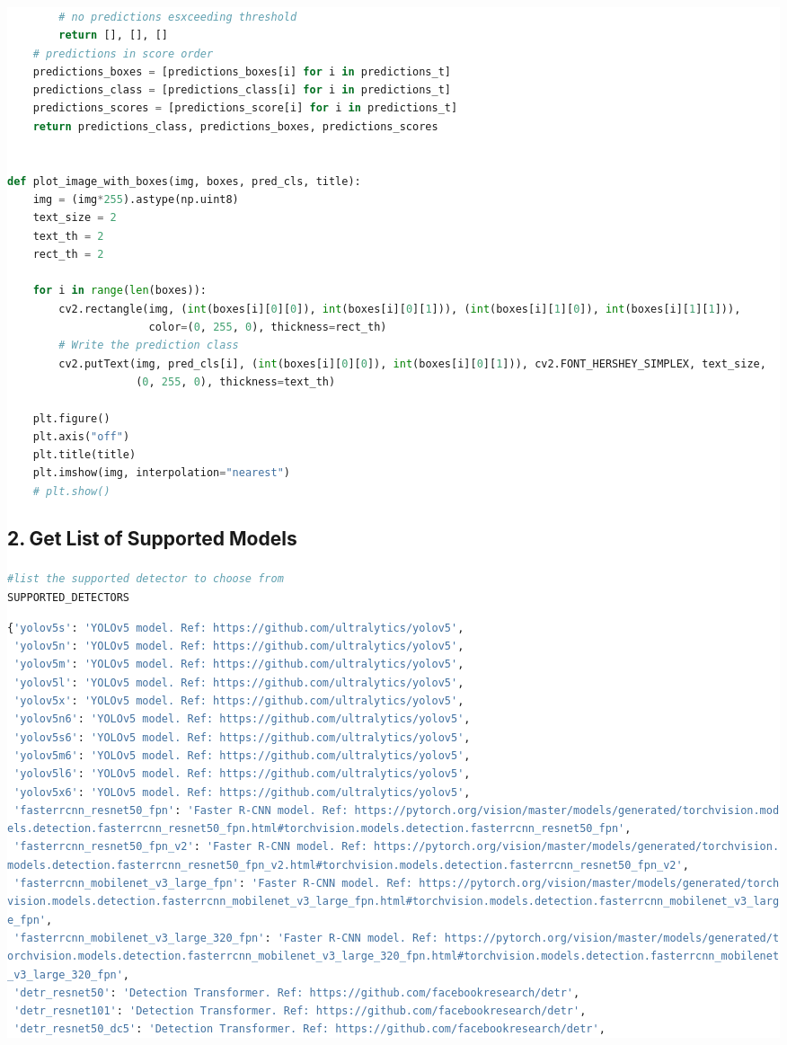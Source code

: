 ```python
        # no predictions esxceeding threshold
        return [], [], []
    # predictions in score order
    predictions_boxes = [predictions_boxes[i] for i in predictions_t]
    predictions_class = [predictions_class[i] for i in predictions_t]
    predictions_scores = [predictions_score[i] for i in predictions_t]
    return predictions_class, predictions_boxes, predictions_scores


def plot_image_with_boxes(img, boxes, pred_cls, title):
    img = (img*255).astype(np.uint8)
    text_size = 2
    text_th = 2
    rect_th = 2

    for i in range(len(boxes)):
        cv2.rectangle(img, (int(boxes[i][0][0]), int(boxes[i][0][1])), (int(boxes[i][1][0]), int(boxes[i][1][1])),
                      color=(0, 255, 0), thickness=rect_th)
        # Write the prediction class
        cv2.putText(img, pred_cls[i], (int(boxes[i][0][0]), int(boxes[i][0][1])), cv2.FONT_HERSHEY_SIMPLEX, text_size,
                    (0, 255, 0), thickness=text_th)

    plt.figure()
    plt.axis("off")
    plt.title(title)
    plt.imshow(img, interpolation="nearest")
    # plt.show()
```

## 2. Get List of Supported Models

```python
#list the supported detector to choose from
SUPPORTED_DETECTORS
```

```python
{'yolov5s': 'YOLOv5 model. Ref: https://github.com/ultralytics/yolov5',
 'yolov5n': 'YOLOv5 model. Ref: https://github.com/ultralytics/yolov5',
 'yolov5m': 'YOLOv5 model. Ref: https://github.com/ultralytics/yolov5',
 'yolov5l': 'YOLOv5 model. Ref: https://github.com/ultralytics/yolov5',
 'yolov5x': 'YOLOv5 model. Ref: https://github.com/ultralytics/yolov5',
 'yolov5n6': 'YOLOv5 model. Ref: https://github.com/ultralytics/yolov5',
 'yolov5s6': 'YOLOv5 model. Ref: https://github.com/ultralytics/yolov5',
 'yolov5m6': 'YOLOv5 model. Ref: https://github.com/ultralytics/yolov5',
 'yolov5l6': 'YOLOv5 model. Ref: https://github.com/ultralytics/yolov5',
 'yolov5x6': 'YOLOv5 model. Ref: https://github.com/ultralytics/yolov5',
 'fasterrcnn_resnet50_fpn': 'Faster R-CNN model. Ref: https://pytorch.org/vision/master/models/generated/torchvision.models.detection.fasterrcnn_resnet50_fpn.html#torchvision.models.detection.fasterrcnn_resnet50_fpn',
 'fasterrcnn_resnet50_fpn_v2': 'Faster R-CNN model. Ref: https://pytorch.org/vision/master/models/generated/torchvision.models.detection.fasterrcnn_resnet50_fpn_v2.html#torchvision.models.detection.fasterrcnn_resnet50_fpn_v2',
 'fasterrcnn_mobilenet_v3_large_fpn': 'Faster R-CNN model. Ref: https://pytorch.org/vision/master/models/generated/torchvision.models.detection.fasterrcnn_mobilenet_v3_large_fpn.html#torchvision.models.detection.fasterrcnn_mobilenet_v3_large_fpn',
 'fasterrcnn_mobilenet_v3_large_320_fpn': 'Faster R-CNN model. Ref: https://pytorch.org/vision/master/models/generated/torchvision.models.detection.fasterrcnn_mobilenet_v3_large_320_fpn.html#torchvision.models.detection.fasterrcnn_mobilenet_v3_large_320_fpn',
 'detr_resnet50': 'Detection Transformer. Ref: https://github.com/facebookresearch/detr',
 'detr_resnet101': 'Detection Transformer. Ref: https://github.com/facebookresearch/detr',
 'detr_resnet50_dc5': 'Detection Transformer. Ref: https://github.com/facebookresearch/detr',
```